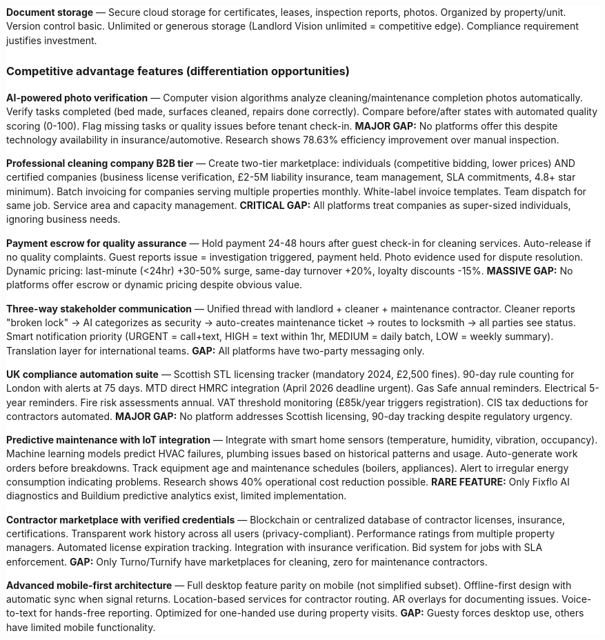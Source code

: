 **Document storage** — Secure cloud storage for certificates, leases, inspection reports, photos. Organized by property/unit. Version control basic. Unlimited or generous storage (Landlord Vision unlimited = competitive edge). Compliance requirement justifies investment.

### Competitive advantage features (differentiation opportunities)

**AI-powered photo verification** — Computer vision algorithms analyze cleaning/maintenance completion photos automatically. Verify tasks completed (bed made, surfaces cleaned, repairs done correctly). Compare before/after states with automated quality scoring (0-100). Flag missing tasks or quality issues before tenant check-in. **MAJOR GAP:** No platforms offer this despite technology availability in insurance/automotive. Research shows 78.63% efficiency improvement over manual inspection.

**Professional cleaning company B2B tier** — Create two-tier marketplace: individuals (competitive bidding, lower prices) AND certified companies (business license verification, £2-5M liability insurance, team management, SLA commitments, 4.8+ star minimum). Batch invoicing for companies serving multiple properties monthly. White-label invoice templates. Team dispatch for same job. Service area and capacity management. **CRITICAL GAP:** All platforms treat companies as super-sized individuals, ignoring business needs.

**Payment escrow for quality assurance** — Hold payment 24-48 hours after guest check-in for cleaning services. Auto-release if no quality complaints. Guest reports issue = investigation triggered, payment held. Photo evidence used for dispute resolution. Dynamic pricing: last-minute (\<24hr) +30-50% surge, same-day turnover +20%, loyalty discounts -15%. **MASSIVE GAP:** No platforms offer escrow or dynamic pricing despite obvious value.

**Three-way stakeholder communication** — Unified thread with landlord + cleaner + maintenance contractor. Cleaner reports "broken lock" → AI categorizes as security → auto-creates maintenance ticket → routes to locksmith → all parties see status. Smart notification priority (URGENT = call+text, HIGH = text within 1hr, MEDIUM = daily batch, LOW = weekly summary). Translation layer for international teams. **GAP:** All platforms have two-party messaging only.

**UK compliance automation suite** — Scottish STL licensing tracker (mandatory 2024, £2,500 fines). 90-day rule counting for London with alerts at 75 days. MTD direct HMRC integration (April 2026 deadline urgent). Gas Safe annual reminders. Electrical 5-year reminders. Fire risk assessments annual. VAT threshold monitoring (£85k/year triggers registration). CIS tax deductions for contractors automated. **MAJOR GAP:** No platform addresses Scottish licensing, 90-day tracking despite regulatory urgency.

**Predictive maintenance with IoT integration** — Integrate with smart home sensors (temperature, humidity, vibration, occupancy). Machine learning models predict HVAC failures, plumbing issues based on historical patterns and usage. Auto-generate work orders before breakdowns. Track equipment age and maintenance schedules (boilers, appliances). Alert to irregular energy consumption indicating problems. Research shows 40% operational cost reduction possible. **RARE FEATURE:** Only Fixflo AI diagnostics and Buildium predictive analytics exist, limited implementation.

**Contractor marketplace with verified credentials** — Blockchain or centralized database of contractor licenses, insurance, certifications. Transparent work history across all users (privacy-compliant). Performance ratings from multiple property managers. Automated license expiration tracking. Integration with insurance verification. Bid system for jobs with SLA enforcement. **GAP:** Only Turno/Turnify have marketplaces for cleaning, zero for maintenance contractors.

**Advanced mobile-first architecture** — Full desktop feature parity on mobile (not simplified subset). Offline-first design with automatic sync when signal returns. Location-based services for contractor routing. AR overlays for documenting issues. Voice-to-text for hands-free reporting. Optimized for one-handed use during property visits. **GAP:** Guesty forces desktop use, others have limited mobile functionality.
